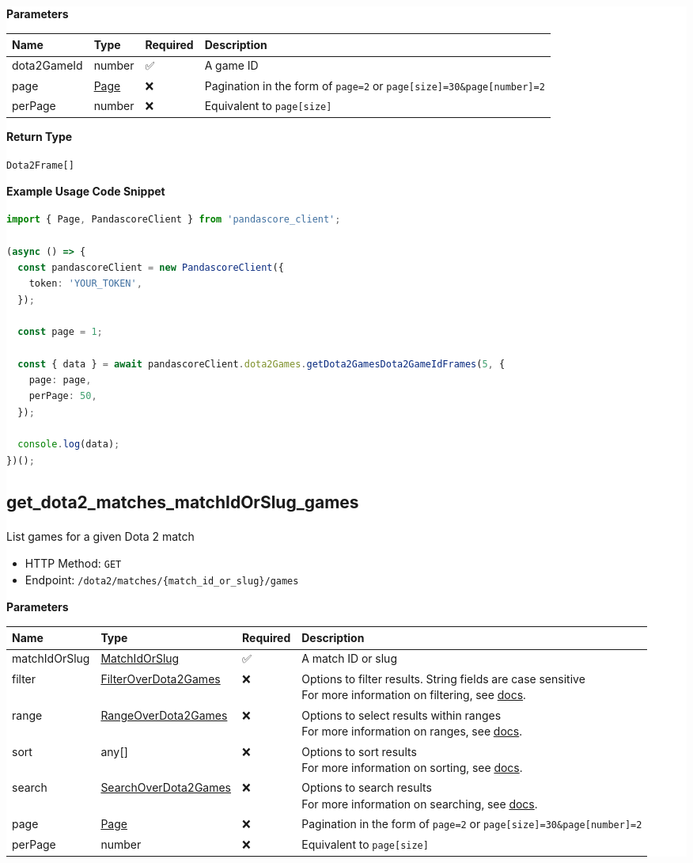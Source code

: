 **Parameters**

| Name        | Type                      | Required | Description                                                          |
| :---------- | :------------------------ | :------- | :------------------------------------------------------------------- |
| dota2GameId | number                    | ✅       | A game ID                                                            |
| page        | [Page](../models/Page.md) | ❌       | Pagination in the form of `page=2` or `page[size]=30&page[number]=2` |
| perPage     | number                    | ❌       | Equivalent to `page[size]`                                           |

**Return Type**

`Dota2Frame[]`

**Example Usage Code Snippet**

```typescript
import { Page, PandascoreClient } from 'pandascore_client';

(async () => {
  const pandascoreClient = new PandascoreClient({
    token: 'YOUR_TOKEN',
  });

  const page = 1;

  const { data } = await pandascoreClient.dota2Games.getDota2GamesDota2GameIdFrames(5, {
    page: page,
    perPage: 50,
  });

  console.log(data);
})();
```

## get_dota2_matches_matchIdOrSlug_games

List games for a given Dota 2 match

- HTTP Method: `GET`
- Endpoint: `/dota2/matches/{match_id_or_slug}/games`

**Parameters**

| Name          | Type                                                      | Required | Description                                                                                                                                         |
| :------------ | :-------------------------------------------------------- | :------- | :-------------------------------------------------------------------------------------------------------------------------------------------------- |
| matchIdOrSlug | [MatchIdOrSlug](../models/MatchIdOrSlug.md)               | ✅       | A match ID or slug                                                                                                                                  |
| filter        | [FilterOverDota2Games](../models/FilterOverDota2Games.md) | ❌       | Options to filter results. String fields are case sensitive <br/>For more information on filtering, see [docs](/docs/filtering-and-sorting#filter). |
| range         | [RangeOverDota2Games](../models/RangeOverDota2Games.md)   | ❌       | Options to select results within ranges <br/>For more information on ranges, see [docs](/docs/filtering-and-sorting#range).                         |
| sort          | any[]                                                     | ❌       | Options to sort results <br/>For more information on sorting, see [docs](/docs/filtering-and-sorting#sort).                                         |
| search        | [SearchOverDota2Games](../models/SearchOverDota2Games.md) | ❌       | Options to search results <br/>For more information on searching, see [docs](/docs/filtering-and-sorting#search).                                   |
| page          | [Page](../models/Page.md)                                 | ❌       | Pagination in the form of `page=2` or `page[size]=30&page[number]=2`                                                                                |
| perPage       | number                                                    | ❌       | Equivalent to `page[size]`                                                                                                                          |
